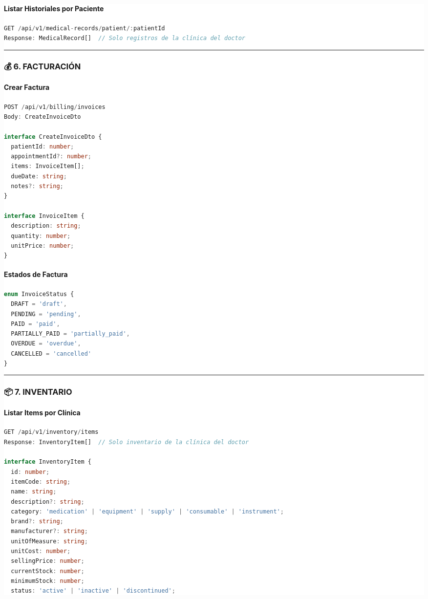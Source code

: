 #### **Listar Historiales por Paciente**
```typescript
GET /api/v1/medical-records/patient/:patientId
Response: MedicalRecord[]  // Solo registros de la clínica del doctor
```

---

### **💰 6. FACTURACIÓN**

#### **Crear Factura**
```typescript
POST /api/v1/billing/invoices
Body: CreateInvoiceDto

interface CreateInvoiceDto {
  patientId: number;
  appointmentId?: number;
  items: InvoiceItem[];
  dueDate: string;
  notes?: string;
}

interface InvoiceItem {
  description: string;
  quantity: number;
  unitPrice: number;
}
```

#### **Estados de Factura**
```typescript
enum InvoiceStatus {
  DRAFT = 'draft',
  PENDING = 'pending',
  PAID = 'paid',
  PARTIALLY_PAID = 'partially_paid',
  OVERDUE = 'overdue',
  CANCELLED = 'cancelled'
}
```

---

### **📦 7. INVENTARIO**

#### **Listar Items por Clínica**
```typescript
GET /api/v1/inventory/items
Response: InventoryItem[]  // Solo inventario de la clínica del doctor

interface InventoryItem {
  id: number;
  itemCode: string;
  name: string;
  description?: string;
  category: 'medication' | 'equipment' | 'supply' | 'consumable' | 'instrument';
  brand?: string;
  manufacturer?: string;
  unitOfMeasure: string;
  unitCost: number;
  sellingPrice: number;
  currentStock: number;
  minimumStock: number;
  status: 'active' | 'inactive' | 'discontinued';
```